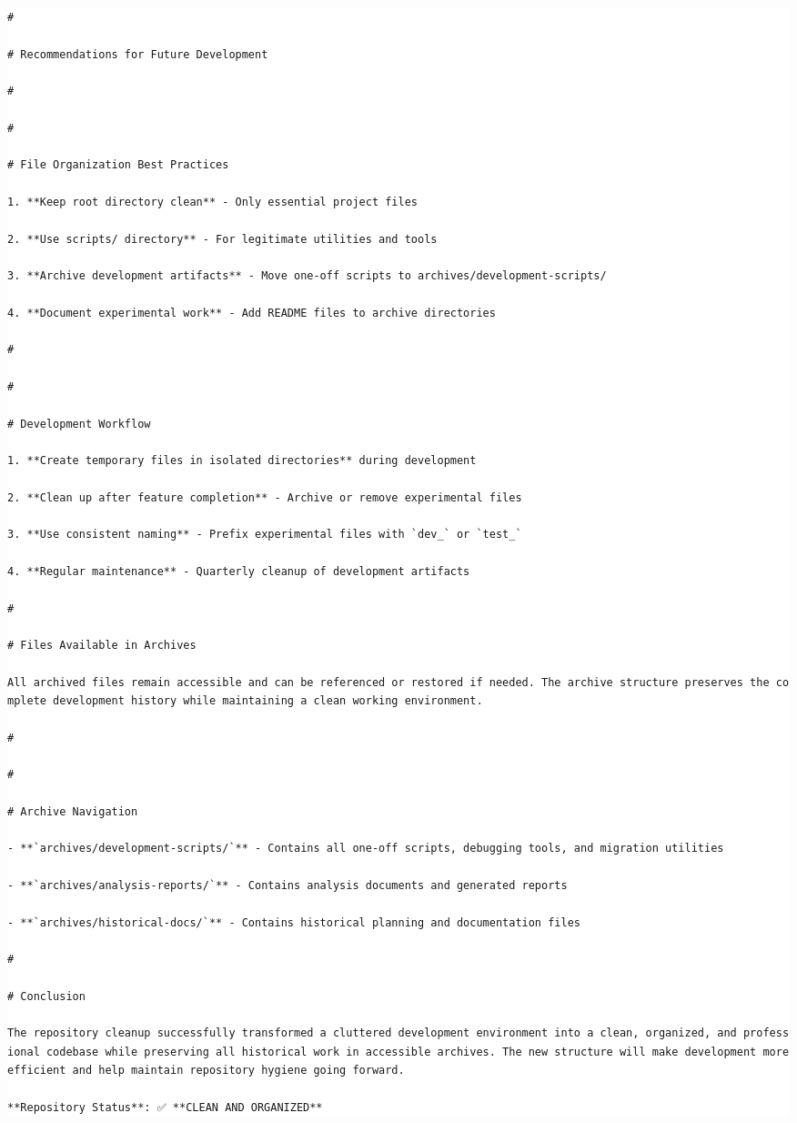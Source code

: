 ```text
#

# Recommendations for Future Development

#

#

# File Organization Best Practices

1. **Keep root directory clean** - Only essential project files

2. **Use scripts/ directory** - For legitimate utilities and tools

3. **Archive development artifacts** - Move one-off scripts to archives/development-scripts/

4. **Document experimental work** - Add README files to archive directories

#

#

# Development Workflow

1. **Create temporary files in isolated directories** during development

2. **Clean up after feature completion** - Archive or remove experimental files

3. **Use consistent naming** - Prefix experimental files with `dev_` or `test_`

4. **Regular maintenance** - Quarterly cleanup of development artifacts

#

# Files Available in Archives

All archived files remain accessible and can be referenced or restored if needed. The archive structure preserves the complete development history while maintaining a clean working environment.

#

#

# Archive Navigation

- **`archives/development-scripts/`** - Contains all one-off scripts, debugging tools, and migration utilities

- **`archives/analysis-reports/`** - Contains analysis documents and generated reports

- **`archives/historical-docs/`** - Contains historical planning and documentation files

#

# Conclusion

The repository cleanup successfully transformed a cluttered development environment into a clean, organized, and professional codebase while preserving all historical work in accessible archives. The new structure will make development more efficient and help maintain repository hygiene going forward.

**Repository Status**: ✅ **CLEAN AND ORGANIZED**
